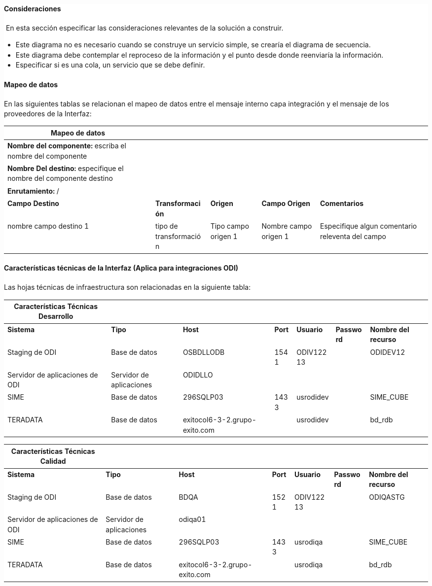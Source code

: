 
#### Consideraciones 

​	En esta sección especificar  las consideraciones relevantes de la solución a construir.

-	Este diagrama no es necesario cuando se construye un servicio simple, se crearía el diagrama de secuencia.
-	Este diagrama debe contemplar el reproceso de la información y el punto desde donde reenviaría la información.
-	Especificar si es una cola, un servicio que se debe definir.

#### Mapeo de datos

En las siguientes tablas se relacionan el mapeo de datos entre el mensaje interno capa integración y el mensaje de los proveedores de la Interfaz:

| **Mapeo de datos**                                           |                        |                     |                       |                                                  |
| ------------------------------------------------------------ | ---------------------- | ------------------- | --------------------- | ------------------------------------------------ |
| **Nombre del componente:** escriba el nombre del componente  |                        |                     |                       |                                                  |
| **Nombre Del destino:** especifique el nombre del componente destino |                        |                     |                       |                                                  |
| **Enrutamiento:** /                                          |                        |                     |                       |                                                  |
| **Campo Destino**                                            | **Transformación**     | **Origen**          | **Campo Origen**      | **Comentarios**                                  |
| nombre campo destino 1                                       | tipo de transformación | Tipo campo origen 1 | Nombre campo origen 1 | Especifique algun comentario releventa del campo |

#### Características técnicas de la Interfaz (Aplica para integraciones ODI)

Las hojas técnicas de infraestructura son relacionadas en la siguiente tabla:

| **Características Técnicas Desarrollo** |                          |                               |          |             |              |                        |
| --------------------------------------- | ------------------------ | ----------------------------- | -------- | ----------- | ------------ | ---------------------- |
| **Sistema**                             | **Tipo**                 | **Host**                      | **Port** | **Usuario** | **Password** | **Nombre del recurso** |
| Staging de ODI                          | Base de datos            | OSBDLLODB                     | 1541     | ODIV12213   |              | ODIDEV12               |
| Servidor de aplicaciones de ODI         | Servidor de aplicaciones | ODIDLLO                       |          |             |              |                        |
| SIME                                    | Base de datos            | 296SQLP03                     | 1433     | usrodidev   |              | SIME_CUBE              |
| TERADATA                                | Base de datos            | exitocol6-3-2.grupo-exito.com |          | usrodidev   |              | bd_rdb                 |



| **Características Técnicas Calidad** |                          |                               |          |             |              |                        |
| ------------------------------------ | ------------------------ | ----------------------------- | -------- | ----------- | ------------ | ---------------------- |
| **Sistema**                          | **Tipo**                 | **Host**                      | **Port** | **Usuario** | **Password** | **Nombre del recurso** |
| Staging de ODI                       | Base de datos            | BDQA                          | 1521     | ODIV12213   |              | ODIQASTG               |
| Servidor de aplicaciones de ODI      | Servidor de aplicaciones | odiqa01                       |          |             |              |                        |
| SIME                                 | Base de datos            | 296SQLP03                     | 1433     | usrodiqa    |              | SIME_CUBE              |
| TERADATA                             | Base de datos            | exitocol6-3-2.grupo-exito.com |          | usrodiqa    |              | bd_rdb                 |
